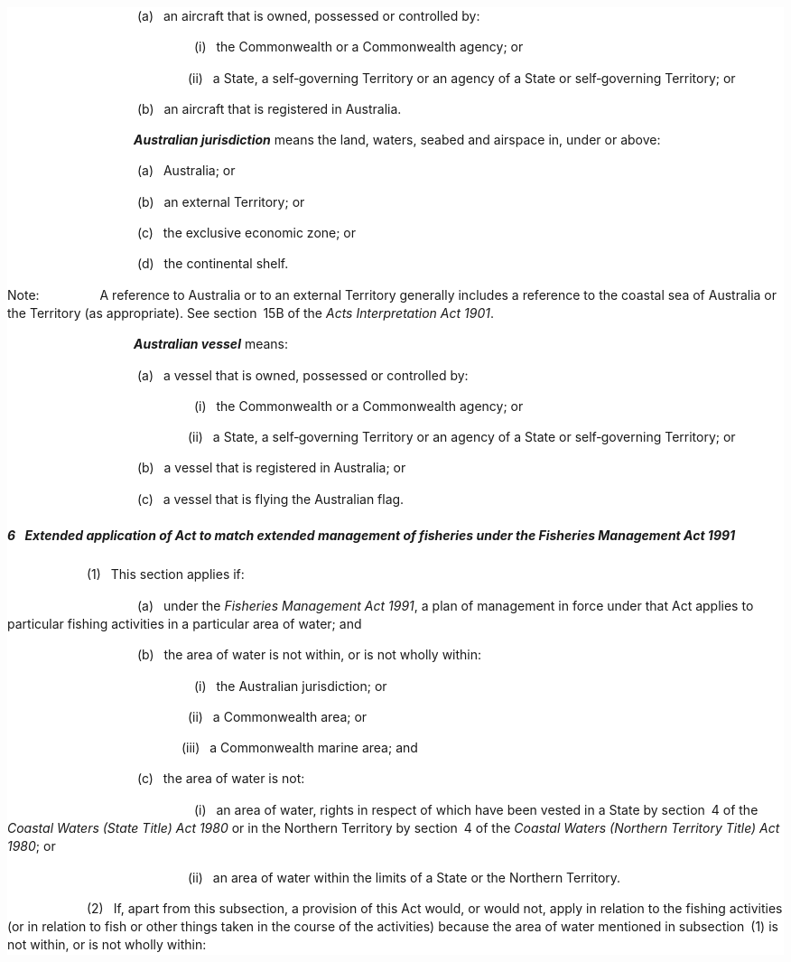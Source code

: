                      (a)  an aircraft that is owned, possessed or controlled by:

                              (i)  the Commonwealth or a Commonwealth agency; or

                             (ii)  a State, a self‑governing Territory or an agency of a State or self‑governing Territory; or

                     (b)  an aircraft that is registered in Australia.

                    <a name="australian-jurisdict"></a>**_Australian jurisdiction_** means the land, waters, seabed and airspace in, under or above:

                     (a)  Australia; or

                     (b)  an external Territory; or

                     (c)  the exclusive economic zone; or

                     (d)  the continental shelf.

Note:          A reference to Australia or to an external Territory generally includes a reference to the coastal sea of Australia or the Territory (as appropriate). See section 15B of the _Acts Interpretation Act 1901_.

                    <a name="australian-vessel"></a>**_Australian vessel_** means:

                     (a)  a vessel that is owned, possessed or controlled by:

                              (i)  the Commonwealth or a Commonwealth agency; or

                             (ii)  a State, a self‑governing Territory or an agency of a State or self‑governing Territory; or

                     (b)  a vessel that is registered in Australia; or

                     (c)  a vessel that is flying the Australian flag.

##### <a id="6"></a>6  Extended application of Act to match extended management of fisheries under the _Fisheries Management Act 1991_

             (1)  This section applies if:

                     (a)  under the _Fisheries Management Act 1991_, a plan of management in force under that Act applies to particular fishing activities in a particular area of water; and

                     (b)  the area of water is not within, or is not wholly within:

                              (i)  the Australian jurisdiction; or

                             (ii)  a Commonwealth area; or

                            (iii)  a Commonwealth marine area; and

                     (c)  the area of water is not:

                              (i)  an area of water, rights in respect of which have been vested in a State by section 4 of the _Coastal Waters (State Title) Act 1980_ or in the Northern Territory by section 4 of the _Coastal Waters (Northern Territory Title) Act 1980_; or

                             (ii)  an area of water within the limits of a State or the Northern Territory.

             (2)  If, apart from this subsection, a provision of this Act would, or would not, apply in relation to the fishing activities (or in relation to fish or other things taken in the course of the activities) because the area of water mentioned in subsection (1) is not within, or is not wholly within:
